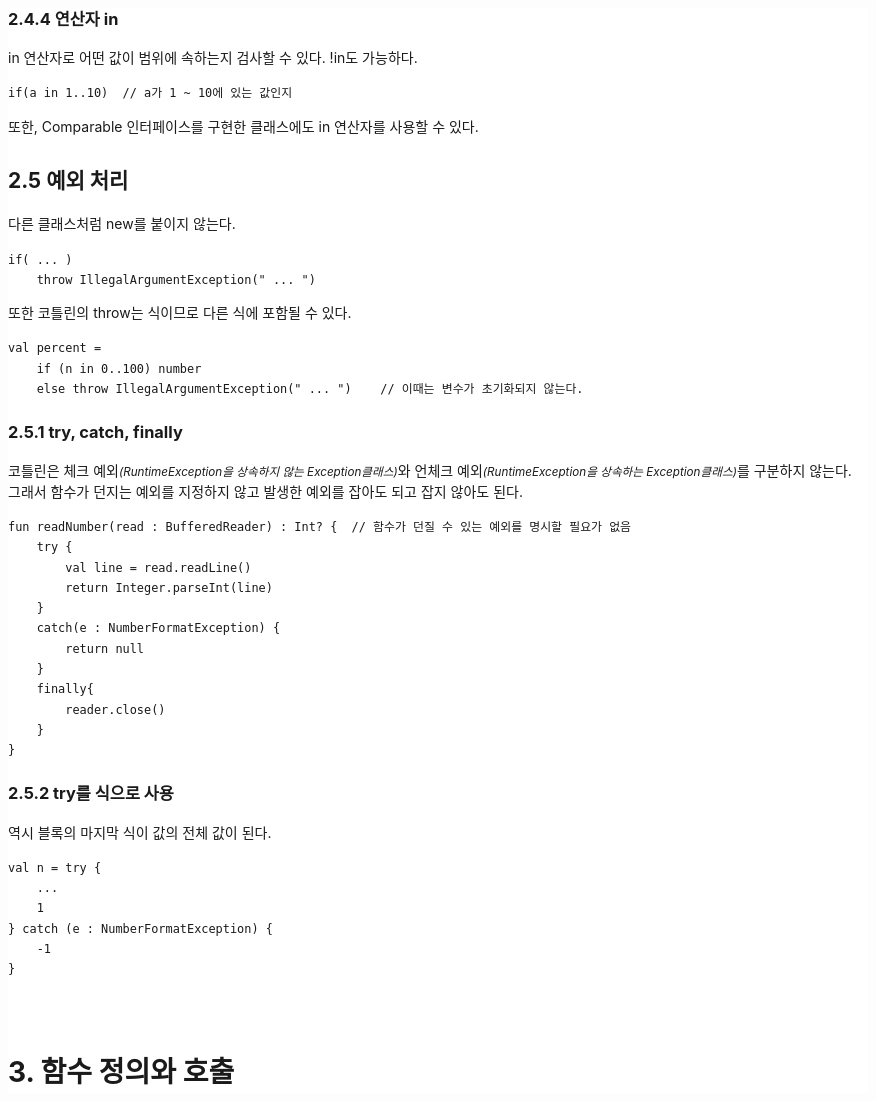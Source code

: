 ### **2.4.4 연산자 in** ###
in 연산자로 어떤 값이 범위에 속하는지 검사할 수 있다. !in도 가능하다.
```
if(a in 1..10)  // a가 1 ~ 10에 있는 값인지
```
또한, Comparable 인터페이스를 구현한 클래스에도 in 연산자를 사용할 수 있다.

## **2.5 예외 처리** ##
다른 클래스처럼 new를 붙이지 않는다.
```
if( ... ) 
    throw IllegalArgumentException(" ... ")
```

또한 코틀린의 throw는 식이므로 다른 식에 포함될 수 있다.
```
val percent = 
    if (n in 0..100) number
    else throw IllegalArgumentException(" ... ")    // 이때는 변수가 초기화되지 않는다.
```

### **2.5.1 try, catch, finally** ###
코틀린은 체크 예외<small>*(RuntimeException을 상속하지 않는 Exception클래스)*</small>와 언체크 예외<small>*(RuntimeException을 상속하는 Exception클래스)*</small>를 구분하지 않는다. 그래서 함수가 던지는 예외를 지정하지 않고 발생한 예외를 잡아도 되고 잡지 않아도 된다.
```
fun readNumber(read : BufferedReader) : Int? {  // 함수가 던질 수 있는 예외를 명시할 필요가 없음
    try {
        val line = read.readLine()
        return Integer.parseInt(line)
    }
    catch(e : NumberFormatException) {
        return null
    }
    finally{
        reader.close()
    }
}
```

### **2.5.2 try를 식으로 사용** ###
역시 블록의 마지막 식이 값의 전체 값이 된다.
```
val n = try {
    ...
    1
} catch (e : NumberFormatException) {
    -1
}
```
<br/>

# **3. 함수 정의와 호출** #
